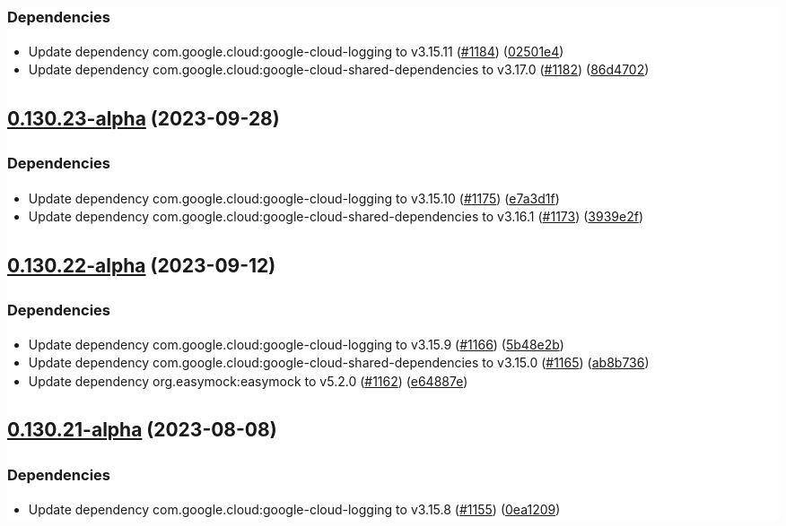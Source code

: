 
### Dependencies

* Update dependency com.google.cloud:google-cloud-logging to v3.15.11 ([#1184](https://github.com/googleapis/java-logging-logback/issues/1184)) ([02501e4](https://github.com/googleapis/java-logging-logback/commit/02501e4f1c0eacb42dedb8d80e2fa3a2d4444ff4))
* Update dependency com.google.cloud:google-cloud-shared-dependencies to v3.17.0 ([#1182](https://github.com/googleapis/java-logging-logback/issues/1182)) ([86d4702](https://github.com/googleapis/java-logging-logback/commit/86d470271639d8151fe94734f2f9da76c8ef0392))

## [0.130.23-alpha](https://github.com/googleapis/java-logging-logback/compare/v0.130.22-alpha...v0.130.23-alpha) (2023-09-28)


### Dependencies

* Update dependency com.google.cloud:google-cloud-logging to v3.15.10 ([#1175](https://github.com/googleapis/java-logging-logback/issues/1175)) ([e7a3d1f](https://github.com/googleapis/java-logging-logback/commit/e7a3d1f4df3101193095ff384a1dcdd74fba9edd))
* Update dependency com.google.cloud:google-cloud-shared-dependencies to v3.16.1 ([#1173](https://github.com/googleapis/java-logging-logback/issues/1173)) ([3939e2f](https://github.com/googleapis/java-logging-logback/commit/3939e2fd01b054beac52ec2a95745cf855ac5ae1))

## [0.130.22-alpha](https://github.com/googleapis/java-logging-logback/compare/v0.130.21-alpha...v0.130.22-alpha) (2023-09-12)


### Dependencies

* Update dependency com.google.cloud:google-cloud-logging to v3.15.9 ([#1166](https://github.com/googleapis/java-logging-logback/issues/1166)) ([5b48e2b](https://github.com/googleapis/java-logging-logback/commit/5b48e2be9b92ff51b740a44fcea9e0d794401960))
* Update dependency com.google.cloud:google-cloud-shared-dependencies to v3.15.0 ([#1165](https://github.com/googleapis/java-logging-logback/issues/1165)) ([ab8b736](https://github.com/googleapis/java-logging-logback/commit/ab8b7363a7d29d3e6771f18d2d5bf2e0f9723b00))
* Update dependency org.easymock:easymock to v5.2.0 ([#1162](https://github.com/googleapis/java-logging-logback/issues/1162)) ([e64887e](https://github.com/googleapis/java-logging-logback/commit/e64887eb9cb5adecdaab79ebf0b1fde8c7d3fe1d))

## [0.130.21-alpha](https://github.com/googleapis/java-logging-logback/compare/v0.130.20-alpha...v0.130.21-alpha) (2023-08-08)


### Dependencies

* Update dependency com.google.cloud:google-cloud-logging to v3.15.8 ([#1155](https://github.com/googleapis/java-logging-logback/issues/1155)) ([0ea1209](https://github.com/googleapis/java-logging-logback/commit/0ea1209ace869a6bfd1f8dfa177cbd40c1385e66))

